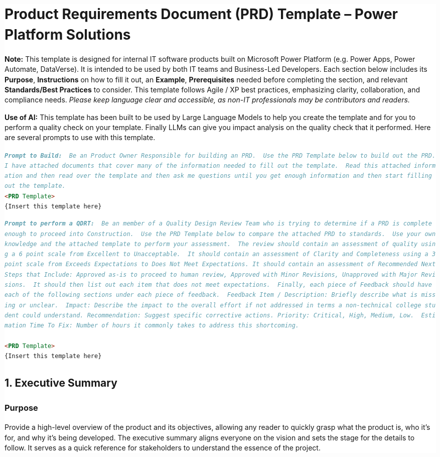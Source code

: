 # Product Requirements Document (PRD) Template – Power Platform Solutions

**Note:** This template is designed for internal IT software products built on Microsoft Power Platform (e.g. Power Apps, Power Automate, DataVerse). It is intended to be used by both IT teams and Business-Led Developers. Each section below includes its **Purpose**, **Instructions** on how to fill it out, an **Example**, **Prerequisites** needed before completing the section, and relevant **Standards/Best Practices** to consider. This template follows Agile / XP best practices, emphasizing clarity, collaboration, and compliance needs. _Please keep language clear and accessible, as non-IT professionals may be contributors and readers._

**Use of AI:** This template has been built to be used by Large Language Models to help you create the template and for you to perform a quality check on your template.  Finally LLMs can give you impact analysis on the quality check that it performed.  Here are several prompts to use with this template.

```markdown
Prompt to Build:  Be an Product Owner Responsible for building an PRD.  Use the PRD Template below to build out the PRD.  I have attached documents that cover many of the information needed to fill out the template.  Read this attached information and then read over the template and then ask me questions until you get enough information and then start filling out the template. 
<PRD Template>
{Insert this template here}
```

```markdown
Prompt to perform a QDRT:  Be an member of a Quality Design Review Team who is trying to determine if a PRD is complete enough to proceed into Construction.  Use the PRD Template below to compare the attached PRD to standards.  Use your own knowledge and the attached template to perform your assessment.  The review should contain an assessment of quality using a 6 point scale from Excellent to Unacceptable.  It should contain an assessment of Clarity and Completeness using a 3 point scale from Exceeds Expectations to Does Not Meet Expectations. It should contain an assessment of Recommended Next Steps that Include: Approved as-is to proceed to human review, Approved with Minor Revisions, Unapproved with Major Revisions.  It should then list out each item that does not meet expectations.  Finally, each piece of Feedback should have each of the following sections under each piece of feedback.  Feedback Item / Description: Briefly describe what is missing or unclear.  Impact: Describe the impact to the overall effort if not addressed in terms a non-technical college student could understand. Recommendation: Suggest specific corrective actions. Priority: Critical, High, Medium, Low.  Estimation Time To Fix: Number of hours it commonly takes to address this shortcoming.

<PRD Template>
{Insert this template here}
```

## 1\. Executive Summary

### Purpose

Provide a high-level overview of the product and its objectives, allowing any reader to quickly grasp what the product is, who it’s for, and why it’s being developed. The executive summary aligns everyone on the vision and sets the stage for the details to follow. It serves as a quick reference for stakeholders to understand the essence of the project.
